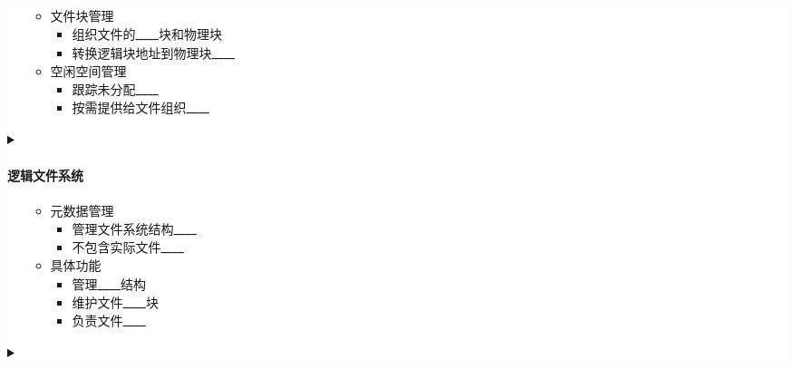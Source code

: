<ul>

- 文件块管理
  - 组织文件的____块和物理块
  - 转换逻辑块地址到物理块____
- 空闲空间管理
  - 跟踪未分配____
  - 按需提供给文件组织____

</ul>

<div>
<details><summary> </summary></details>
</div>

</ul>

#### 逻辑文件系统

<ul>

- 元数据管理
  - 管理文件系统结构____
  - 不包含实际文件____
- 具体功能
  - 管理____结构
  - 维护文件____块
  - 负责文件____

</ul>

<div>
<details><summary> </summary></details>
</div>

</ul>

</ul>
